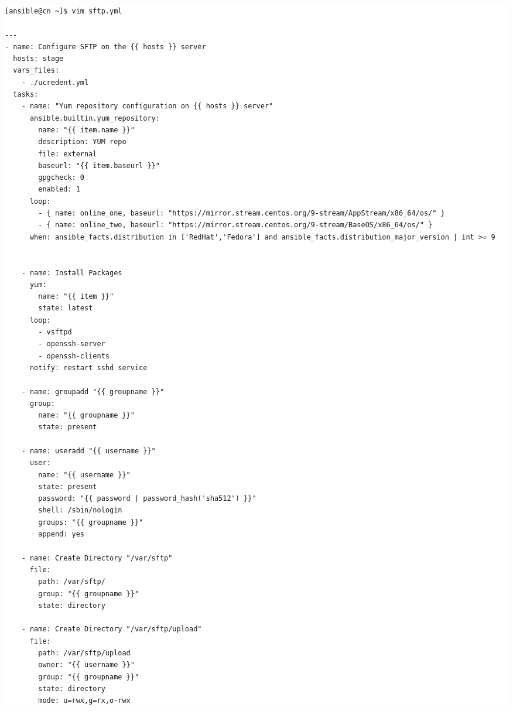 ```plaintext
[ansible@cn ~]$ vim sftp.yml

---
- name: Configure SFTP on the {{ hosts }} server
  hosts: stage
  vars_files:
    - ./ucredent.yml  
  tasks:
    - name: "Yum repository configuration on {{ hosts }} server"
      ansible.builtin.yum_repository:
        name: "{{ item.name }}"
        description: YUM repo
        file: external
        baseurl: "{{ item.baseurl }}"
        gpgcheck: 0
        enabled: 1
      loop:
        - { name: online_one, baseurl: "https://mirror.stream.centos.org/9-stream/AppStream/x86_64/os/" }
        - { name: online_two, baseurl: "https://mirror.stream.centos.org/9-stream/BaseOS/x86_64/os/" }
      when: ansible_facts.distribution in ['RedHat','Fedora'] and ansible_facts.distribution_major_version | int >= 9


    - name: Install Packages
      yum:
        name: "{{ item }}"
        state: latest
      loop:
        - vsftpd
        - openssh-server
        - openssh-clients
      notify: restart sshd service

    - name: groupadd "{{ groupname }}"
      group:
        name: "{{ groupname }}"
        state: present

    - name: useradd "{{ username }}"
      user:
        name: "{{ username }}"
        state: present
        password: "{{ password | password_hash('sha512') }}"
        shell: /sbin/nologin
        groups: "{{ groupname }}"
        append: yes

    - name: Create Directory "/var/sftp"
      file:
        path: /var/sftp/
        group: "{{ groupname }}"
        state: directory

    - name: Create Directory "/var/sftp/upload"
      file:
        path: /var/sftp/upload
        owner: "{{ username }}"
        group: "{{ groupname }}"
        state: directory
        mode: u=rwx,g=rx,o-rwx

```